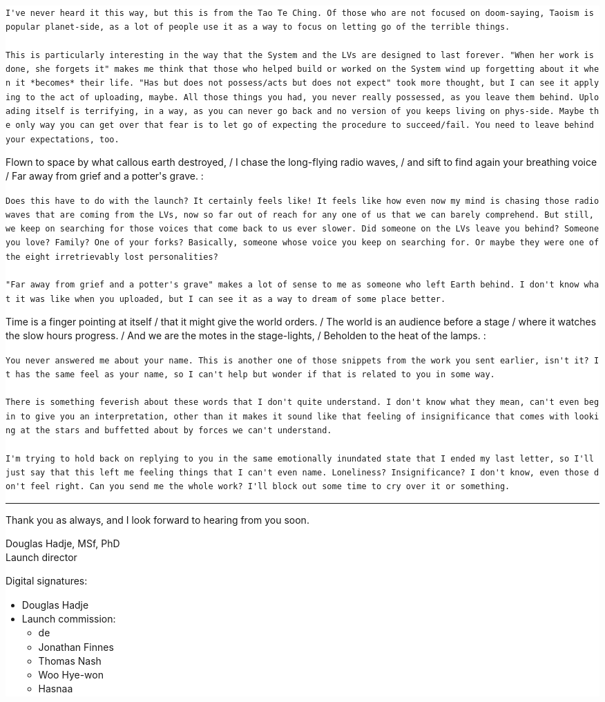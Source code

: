     I've never heard it this way, but this is from the Tao Te Ching. Of those who are not focused on doom-saying, Taoism is popular planet-side, as a lot of people use it as a way to focus on letting go of the terrible things.
    
    This is particularly interesting in the way that the System and the LVs are designed to last forever. "When her work is done, she forgets it" makes me think that those who helped build or worked on the System wind up forgetting about it when it *becomes* their life. "Has but does not possess/acts but does not expect" took more thought, but I can see it applying to the act of uploading, maybe. All those things you had, you never really possessed, as you leave them behind. Uploading itself is terrifying, in a way, as you can never go back and no version of you keeps living on phys-side. Maybe the only way you can get over that fear is to let go of expecting the procedure to succeed/fail. You need to leave behind your expectations, too.

Flown to space by what callous earth destroyed, / I chase the long-flying radio waves, / and sift to find again your breathing voice / Far away from grief and a potter's grave.
:  

    Does this have to do with the launch? It certainly feels like! It feels like how even now my mind is chasing those radio waves that are coming from the LVs, now so far out of reach for any one of us that we can barely comprehend. But still, we keep on searching for those voices that come back to us ever slower. Did someone on the LVs leave you behind? Someone you love? Family? One of your forks? Basically, someone whose voice you keep on searching for. Or maybe they were one of the eight irretrievably lost personalities?
    
    "Far away from grief and a potter's grave" makes a lot of sense to me as someone who left Earth behind. I don't know what it was like when you uploaded, but I can see it as a way to dream of some place better.

Time is a finger pointing at itself / that it might give the world orders. / The world is an audience before a stage / where it watches the slow hours progress. / And we are the motes in the stage-lights, / Beholden to the heat of the lamps.
:  

    You never answered me about your name. This is another one of those snippets from the work you sent earlier, isn't it? It has the same feel as your name, so I can't help but wonder if that is related to you in some way.
    
    There is something feverish about these words that I don't quite understand. I don't know what they mean, can't even begin to give you an interpretation, other than it makes it sound like that feeling of insignificance that comes with looking at the stars and buffetted about by forces we can't understand.
    
    I'm trying to hold back on replying to you in the same emotionally inundated state that I ended my last letter, so I'll just say that this left me feeling things that I can't even name. Loneliness? Insignificance? I don't know, even those don't feel right. Can you send me the whole work? I'll block out some time to cry over it or something.
    
-----

Thank you as always, and I look forward to hearing from you soon.

Douglas Hadje, MSf, PhD  
Launch director

Digital signatures:

* Douglas Hadje
* Launch commission:
    * de
    * Jonathan Finnes
    * Thomas Nash
    * Woo Hye-won
    * Hasnaa

